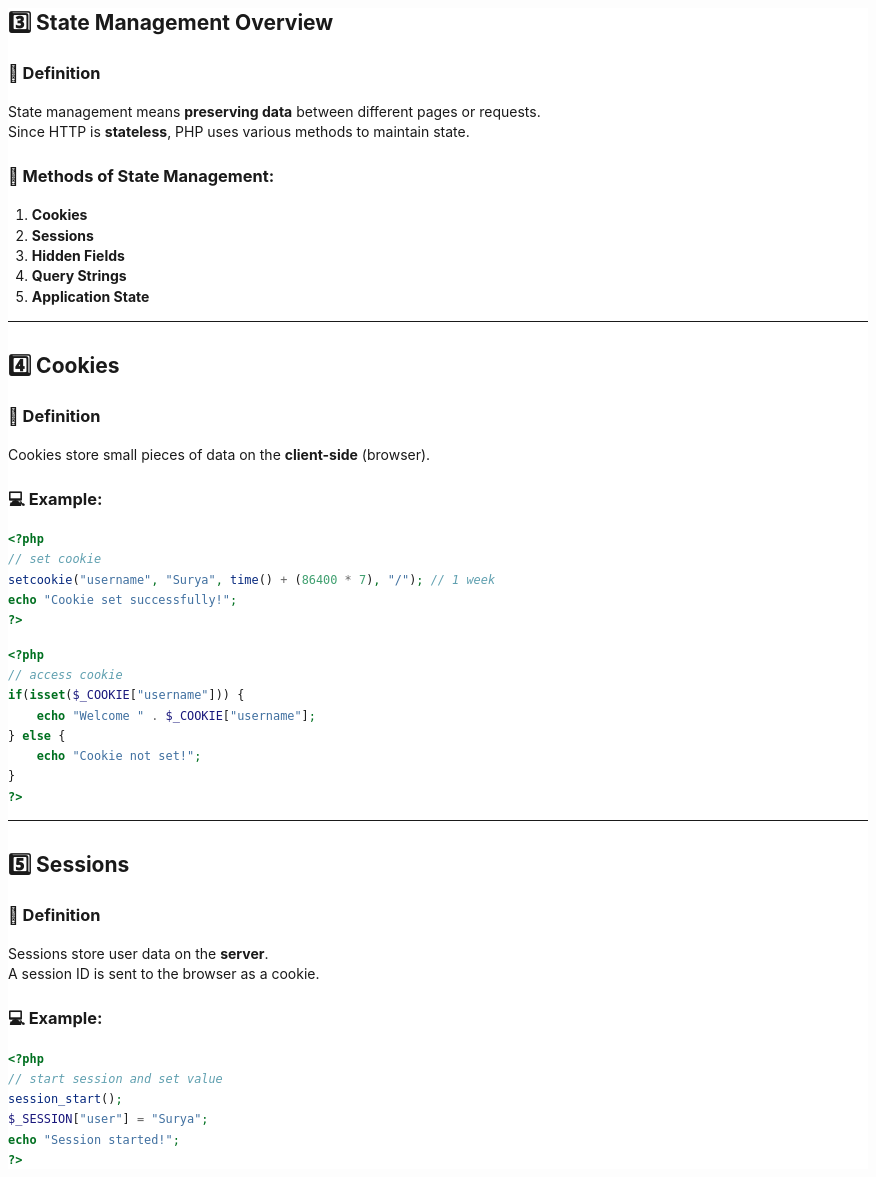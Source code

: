 
## 3️⃣ State Management Overview

### 📘 Definition
State management means **preserving data** between different pages or requests.  
Since HTTP is **stateless**, PHP uses various methods to maintain state.

### 🔹 Methods of State Management:
1. **Cookies**
2. **Sessions**
3. **Hidden Fields**
4. **Query Strings**
5. **Application State**

---

## 4️⃣ Cookies

### 📘 Definition
Cookies store small pieces of data on the **client-side** (browser).

### 💻 Example:
```php
<?php
// set cookie
setcookie("username", "Surya", time() + (86400 * 7), "/"); // 1 week
echo "Cookie set successfully!";
?>
```

```php
<?php
// access cookie
if(isset($_COOKIE["username"])) {
    echo "Welcome " . $_COOKIE["username"];
} else {
    echo "Cookie not set!";
}
?>
```

---

## 5️⃣ Sessions

### 📘 Definition
Sessions store user data on the **server**.  
A session ID is sent to the browser as a cookie.

### 💻 Example:
```php
<?php
// start session and set value
session_start();
$_SESSION["user"] = "Surya";
echo "Session started!";
?>
```
